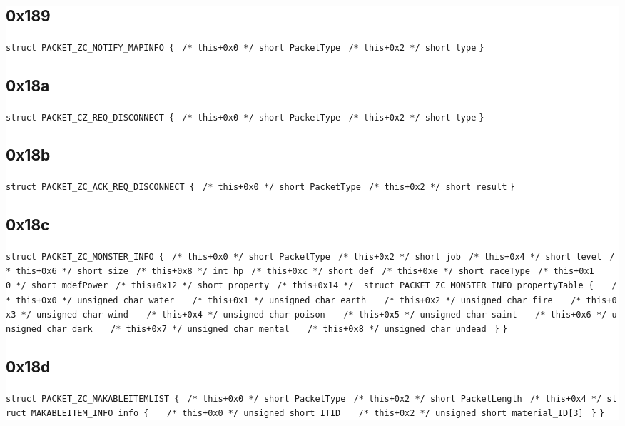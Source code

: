 0x189
-----

`struct PACKET_ZC_NOTIFY_MAPINFO {`
` /* this+0x0 */ short PacketType`
` /* this+0x2 */ short type`
`}`

0x18a
-----

`struct PACKET_CZ_REQ_DISCONNECT {`
` /* this+0x0 */ short PacketType`
` /* this+0x2 */ short type`
`}`

0x18b
-----

`struct PACKET_ZC_ACK_REQ_DISCONNECT {`
` /* this+0x0 */ short PacketType`
` /* this+0x2 */ short result`
`}`

0x18c
-----

`struct PACKET_ZC_MONSTER_INFO {`
` /* this+0x0 */ short PacketType`
` /* this+0x2 */ short job`
` /* this+0x4 */ short level`
` /* this+0x6 */ short size`
` /* this+0x8 */ int hp`
` /* this+0xc */ short def`
` /* this+0xe */ short raceType`
` /* this+0x10 */ short mdefPower`
` /* this+0x12 */ short property`
` /* this+0x14 */  struct PACKET_ZC_MONSTER_INFO propertyTable {`
`   /* this+0x0 */ unsigned char water`
`   /* this+0x1 */ unsigned char earth`
`   /* this+0x2 */ unsigned char fire`
`   /* this+0x3 */ unsigned char wind`
`   /* this+0x4 */ unsigned char poison`
`   /* this+0x5 */ unsigned char saint`
`   /* this+0x6 */ unsigned char dark`
`   /* this+0x7 */ unsigned char mental`
`   /* this+0x8 */ unsigned char undead`
` }`
`}`

0x18d
-----

`struct PACKET_ZC_MAKABLEITEMLIST {`
` /* this+0x0 */ short PacketType`
` /* this+0x2 */ short PacketLength`
` /* this+0x4 */ struct MAKABLEITEM_INFO info {`
`   /* this+0x0 */ unsigned short ITID`
`   /* this+0x2 */ unsigned short material_ID[3]`
` }`
`}`
